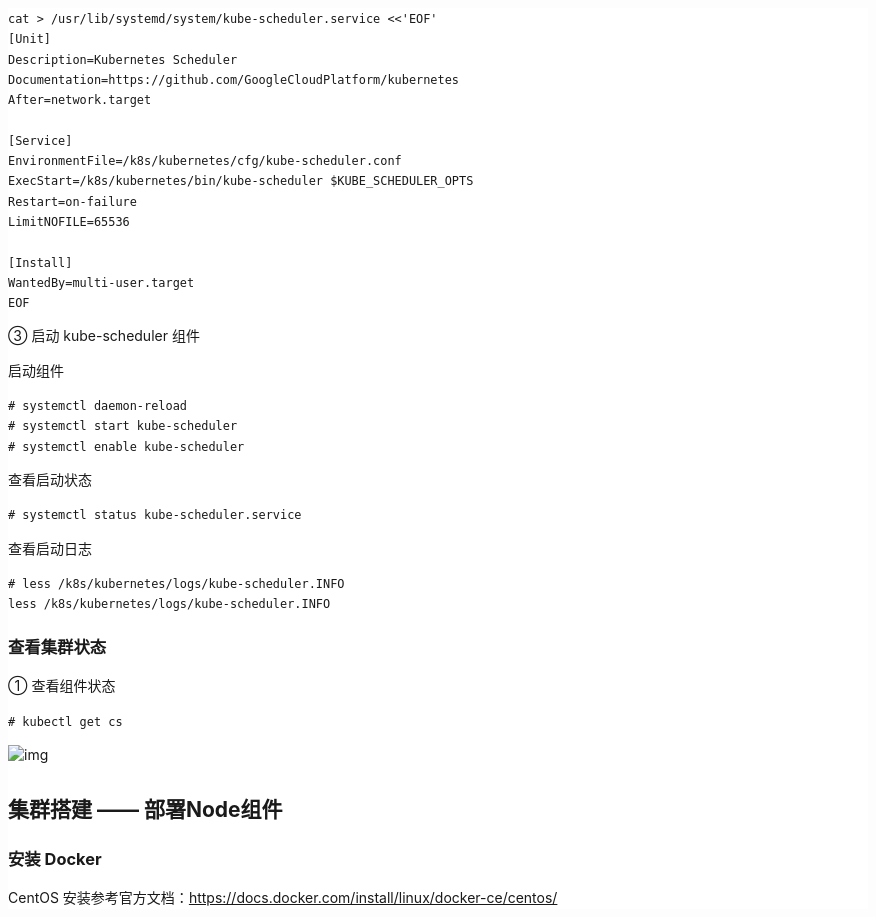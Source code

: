 ```shell
cat > /usr/lib/systemd/system/kube-scheduler.service <<'EOF'
[Unit]
Description=Kubernetes Scheduler
Documentation=https://github.com/GoogleCloudPlatform/kubernetes
After=network.target

[Service]
EnvironmentFile=/k8s/kubernetes/cfg/kube-scheduler.conf
ExecStart=/k8s/kubernetes/bin/kube-scheduler $KUBE_SCHEDULER_OPTS
Restart=on-failure
LimitNOFILE=65536

[Install]
WantedBy=multi-user.target
EOF
```

③ 启动 kube-scheduler 组件

启动组件

```shell
# systemctl daemon-reload
# systemctl start kube-scheduler
# systemctl enable kube-scheduler
```

查看启动状态

```shell
# systemctl status kube-scheduler.service
```

查看启动日志

```shell
# less /k8s/kubernetes/logs/kube-scheduler.INFO
less /k8s/kubernetes/logs/kube-scheduler.INFO
```

### 查看集群状态

① 查看组件状态

```shell
# kubectl get cs
```

![img](https://img2018.cnblogs.com/blog/856154/201911/856154-20191120235101404-1573446834.png)

## 集群搭建 —— 部署Node组件

### 安装 Docker

CentOS 安装参考官方文档：https://docs.docker.com/install/linux/docker-ce/centos/
